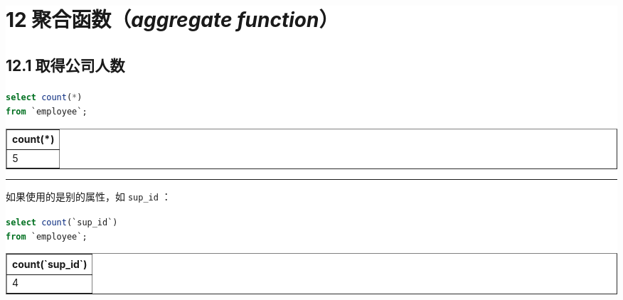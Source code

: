 # 12 聚合函数（***aggregate function***）

## 12.1 取得公司人数

```sql
select count(*)
from `employee`;
```

<!DOCTYPE html>
<html>
  <head>
    <title></title>
    <meta charset="UTF-8">
  </head>
<body>
<table border="1" style="border-collapse:collapse">
<tr>
  <th>count(*)</th>
</tr>
<tr>
  <td>5</td>
</tr>
</table>
</body>
</html>

---

如果使用的是别的属性，如 `sup_id` ：

```sql
select count(`sup_id`)
from `employee`;
```

<!DOCTYPE html>
<html>
  <head>
    <title></title>
    <meta charset="UTF-8">
  </head>
<body>
<table border="1" style="border-collapse:collapse">
<tr>
  <th>count(`sup_id`)</th>
</tr>
<tr>
  <td>4</td>
</tr>
</table>
</body>
</html>
